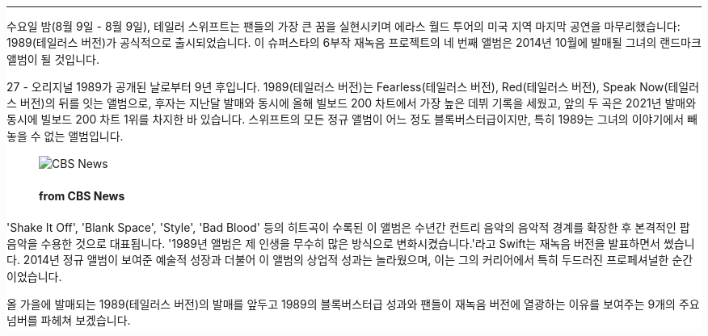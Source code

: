 </div>


<hr class="article-hr" />

<div class="article-body">
수요일 밤(8월 9일 - 8월 9일), 테일러 스위프트는 팬들의 가장 큰 꿈을 실현시키며 에라스 월드 투어의 미국 지역 마지막 공연을 마무리했습니다: 1989(테일러스 버전)가 공식적으로 출시되었습니다. 이 슈퍼스타의 6부작 재녹음 프로젝트의 네 번째 앨범은 2014년 10월에 발매될 그녀의 랜드마크 앨범이 될 것입니다.

 27 - 오리지널 1989가 공개된 날로부터 9년 후입니다. 1989(테일러스 버전)는 Fearless(테일러스 버전), Red(테일러스 버전), Speak Now(테일러스 버전)의 뒤를 잇는 앨범으로, 후자는 지난달 발매와 동시에 올해 빌보드 200 차트에서 가장 높은 데뷔 기록을 세웠고, 앞의 두 곡은 2021년 발매와 동시에 빌보드 200 차트 1위를 차지한 바 있습니다. 스위프트의 모든 정규 앨범이 어느 정도 블록버스터급이지만, 특히 1989는 그녀의 이야기에서 빼놓을 수 없는 앨범입니다.


</div>


<figure class=image-container>
    <img src="https://assets2.cbsnewsstatic.com/hub/i/r/2023/08/10/278530b9-6663-449c-9fb2-901a5231b98c/thumbnail/1200x630g3/6a249acae90823ab468cc8ab5b5052d7/gettyimages-1604746912.jpg?v=08aa43fa812a9e12e93282c47f58b17f" alt="CBS News" />
    <figcaption>
        <h4> from CBS News</h4>
    </figcaption>
</figure>


<div class="article-body">
&#39;Shake It Off&#39;, &#39;Blank Space&#39;, &#39;Style&#39;, &#39;Bad Blood&#39; 등의 히트곡이 수록된 이 앨범은 수년간 컨트리 음악의 음악적 경계를 확장한 후 본격적인 팝 음악을 수용한 것으로 대표됩니다. &#39;1989년 앨범은 제 인생을 무수히 많은 방식으로 변화시켰습니다.&#39;라고 Swift는 재녹음 버전을 발표하면서 썼습니다. 2014년 정규 앨범이 보여준 예술적 성장과 더불어 이 앨범의 상업적 성과는 놀라웠으며, 이는 그의 커리어에서 특히 두드러진 프로페셔널한 순간이었습니다.

 올 가을에 발매되는 1989(테일러스 버전)의 발매를 앞두고 1989의 블록버스터급 성과와 팬들이 재녹음 버전에 열광하는 이유를 보여주는 9개의 주요 넘버를 파헤쳐 보겠습니다.


</div>